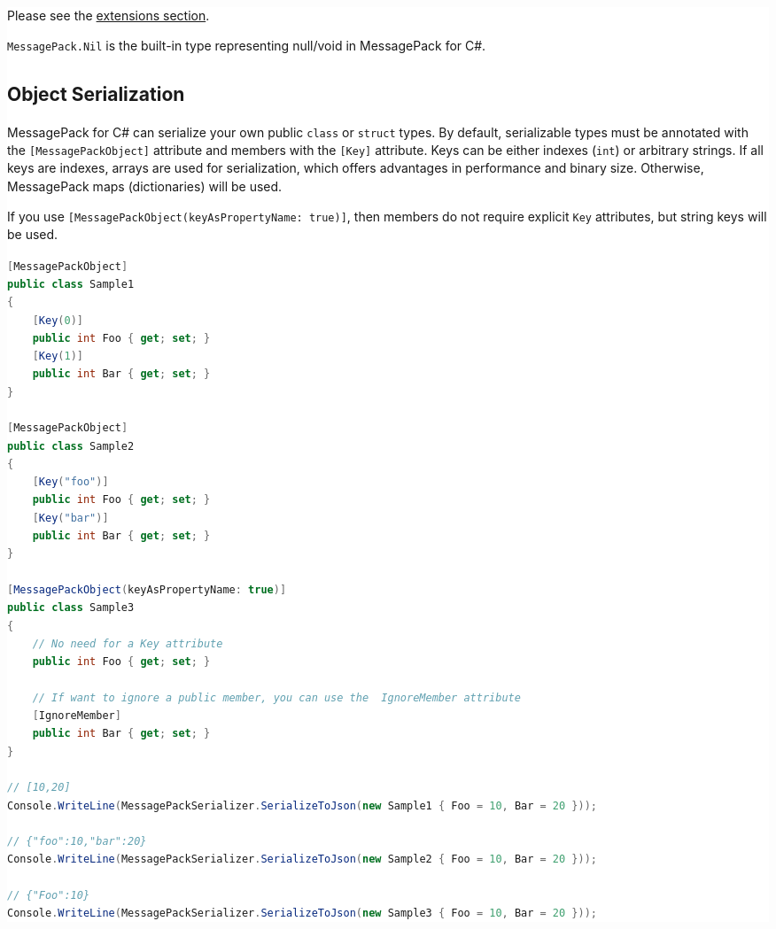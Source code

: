 Please see the [extensions section](#extensions).

`MessagePack.Nil` is the built-in type representing null/void in MessagePack for C#.

## Object Serialization

MessagePack for C# can serialize your own public `class` or `struct` types. By default, serializable types must be annotated with the `[MessagePackObject]` attribute and members with the `[Key]` attribute. Keys can be either indexes (`int`) or arbitrary strings. If all keys are indexes, arrays are used for serialization, which offers advantages in performance and binary size. Otherwise, MessagePack maps (dictionaries) will be used.

If you use `[MessagePackObject(keyAsPropertyName: true)]`, then members do not require explicit `Key` attributes, but string keys will be used.

```csharp
[MessagePackObject]
public class Sample1
{
    [Key(0)]
    public int Foo { get; set; }
    [Key(1)]
    public int Bar { get; set; }
}

[MessagePackObject]
public class Sample2
{
    [Key("foo")]
    public int Foo { get; set; }
    [Key("bar")]
    public int Bar { get; set; }
}

[MessagePackObject(keyAsPropertyName: true)]
public class Sample3
{
    // No need for a Key attribute
    public int Foo { get; set; }

    // If want to ignore a public member, you can use the  IgnoreMember attribute
    [IgnoreMember]
    public int Bar { get; set; }
}

// [10,20]
Console.WriteLine(MessagePackSerializer.SerializeToJson(new Sample1 { Foo = 10, Bar = 20 }));

// {"foo":10,"bar":20}
Console.WriteLine(MessagePackSerializer.SerializeToJson(new Sample2 { Foo = 10, Bar = 20 }));

// {"Foo":10}
Console.WriteLine(MessagePackSerializer.SerializeToJson(new Sample3 { Foo = 10, Bar = 20 }));
```


[Releases]: https://github.com/neuecc/MessagePack-CSharp/releases